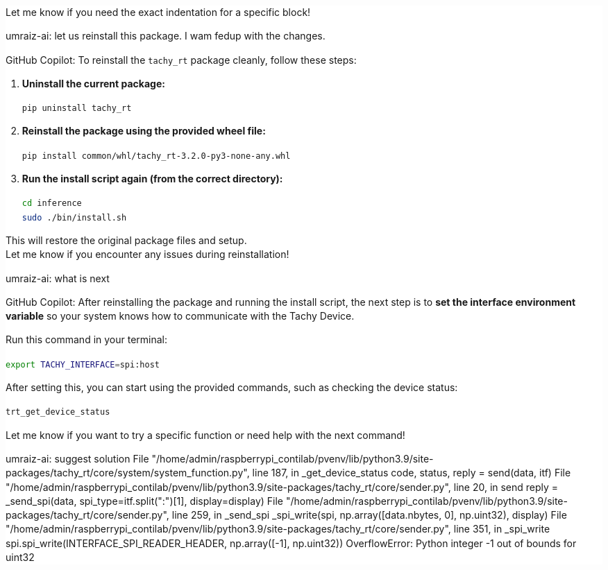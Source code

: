 Let me know if you need the exact indentation for a specific block!

umraiz-ai: let us reinstall this package. I wam fedup with the changes. 

GitHub Copilot: To reinstall the `tachy_rt` package cleanly, follow these steps:

1. **Uninstall the current package:**
   ````bash
   pip uninstall tachy_rt
   ````

2. **Reinstall the package using the provided wheel file:**
   ````bash
   pip install common/whl/tachy_rt-3.2.0-py3-none-any.whl
   ````

3. **Run the install script again (from the correct directory):**
   ````bash
   cd inference
   sudo ./bin/install.sh
   ````

This will restore the original package files and setup.  
Let me know if you encounter any issues during reinstallation!

umraiz-ai: what is next 

GitHub Copilot: After reinstalling the package and running the install script, the next step is to **set the interface environment variable** so your system knows how to communicate with the Tachy Device.

Run this command in your terminal:

````bash
export TACHY_INTERFACE=spi:host
````

After setting this, you can start using the provided commands, such as checking the device status:

````bash
trt_get_device_status
````

Let me know if you want to try a specific function or need help with the next command!

umraiz-ai: suggest solution 
  File "/home/admin/raspberrypi_contilab/pvenv/lib/python3.9/site-packages/tachy_rt/core/system/system_function.py", line 187, in _get_device_status
    code, status, reply = send(data, itf)
  File "/home/admin/raspberrypi_contilab/pvenv/lib/python3.9/site-packages/tachy_rt/core/sender.py", line 20, in send
    reply = _send_spi(data, spi_type=itf.split(":")[1], display=display)
  File "/home/admin/raspberrypi_contilab/pvenv/lib/python3.9/site-packages/tachy_rt/core/sender.py", line 259, in _send_spi
    _spi_write(spi, np.array([data.nbytes, 0], np.uint32), display)
  File "/home/admin/raspberrypi_contilab/pvenv/lib/python3.9/site-packages/tachy_rt/core/sender.py", line 351, in _spi_write
    spi.spi_write(INTERFACE_SPI_READER_HEADER, np.array([-1], np.uint32))
OverflowError: Python integer -1 out of bounds for uint32
